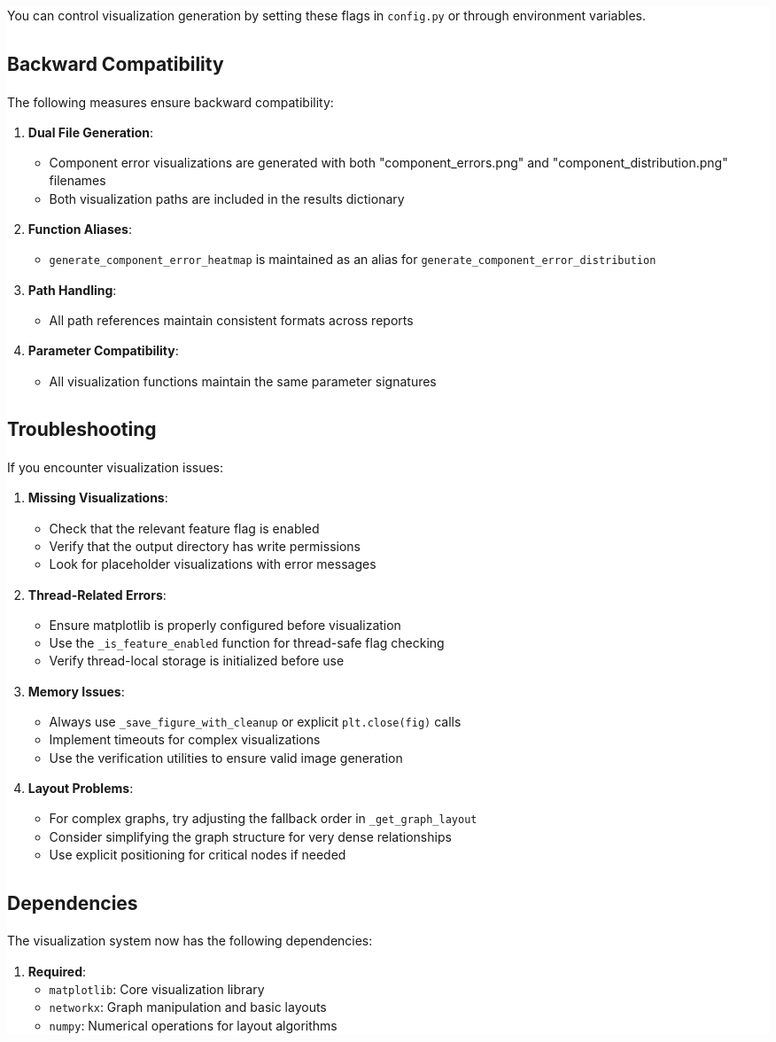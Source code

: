 You can control visualization generation by setting these flags in `config.py` or through environment variables.

## Backward Compatibility

The following measures ensure backward compatibility:

1. **Dual File Generation**:
   - Component error visualizations are generated with both "component_errors.png" and "component_distribution.png" filenames
   - Both visualization paths are included in the results dictionary

2. **Function Aliases**:
   - `generate_component_error_heatmap` is maintained as an alias for `generate_component_error_distribution`

3. **Path Handling**:
   - All path references maintain consistent formats across reports

4. **Parameter Compatibility**:
   - All visualization functions maintain the same parameter signatures

## Troubleshooting

If you encounter visualization issues:

1. **Missing Visualizations**:
   - Check that the relevant feature flag is enabled
   - Verify that the output directory has write permissions
   - Look for placeholder visualizations with error messages

2. **Thread-Related Errors**:
   - Ensure matplotlib is properly configured before visualization
   - Use the `_is_feature_enabled` function for thread-safe flag checking
   - Verify thread-local storage is initialized before use

3. **Memory Issues**:
   - Always use `_save_figure_with_cleanup` or explicit `plt.close(fig)` calls
   - Implement timeouts for complex visualizations
   - Use the verification utilities to ensure valid image generation

4. **Layout Problems**:
   - For complex graphs, try adjusting the fallback order in `_get_graph_layout`
   - Consider simplifying the graph structure for very dense relationships
   - Use explicit positioning for critical nodes if needed

## Dependencies

The visualization system now has the following dependencies:

1. **Required**:
   - `matplotlib`: Core visualization library
   - `networkx`: Graph manipulation and basic layouts
   - `numpy`: Numerical operations for layout algorithms
